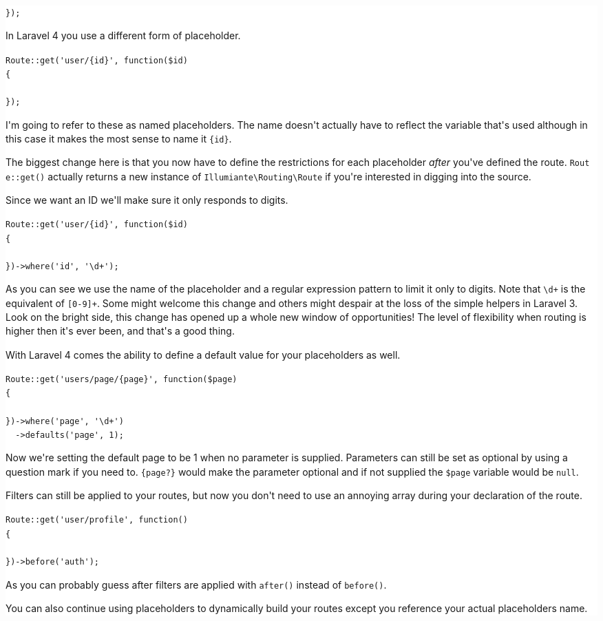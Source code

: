 	});

In Laravel 4 you use a different form of placeholder.

<?prettify?>

	Route::get('user/{id}', function($id)
	{

	});

I'm going to refer to these as named placeholders. The name doesn't actually have to reflect the variable that's used although in this case it makes the most sense to name it `{id}`.

The biggest change here is that you now have to define the restrictions for each placeholder *after* you've defined the route. `Route::get()` actually returns a new instance of `Illumiante\Routing\Route` if you're interested in digging into the source.

Since we want an ID we'll make sure it only responds to digits.

<?prettify?>

	Route::get('user/{id}', function($id)
	{

	})->where('id', '\d+');

As you can see we use the name of the placeholder and a regular expression pattern to limit it only to digits. Note that `\d+` is the equivalent of `[0-9]+`. Some might welcome this change and others might despair at the loss of the simple helpers in Laravel 3. Look on the bright side, this change has opened up a whole new window of opportunities! The level of flexibility when routing is higher then it's ever been, and that's a good thing.

With Laravel 4 comes the ability to define a default value for your placeholders as well.

<?prettify?>

	Route::get('users/page/{page}', function($page)
	{

	})->where('page', '\d+')
	  ->defaults('page', 1);

Now we're setting the default page to be 1 when no parameter is supplied. Parameters can still be set as optional by using a question mark if you need to. `{page?}` would make the parameter optional and if not supplied the `$page` variable would be `null`.

Filters can still be applied to your routes, but now you don't need to use an annoying array during your declaration of the route.

<?prettify?>

	Route::get('user/profile', function()
	{

	})->before('auth');

As you can probably guess after filters are applied with `after()` instead of `before()`.

You can also continue using placeholders to dynamically build your routes except you reference your actual placeholders name.
